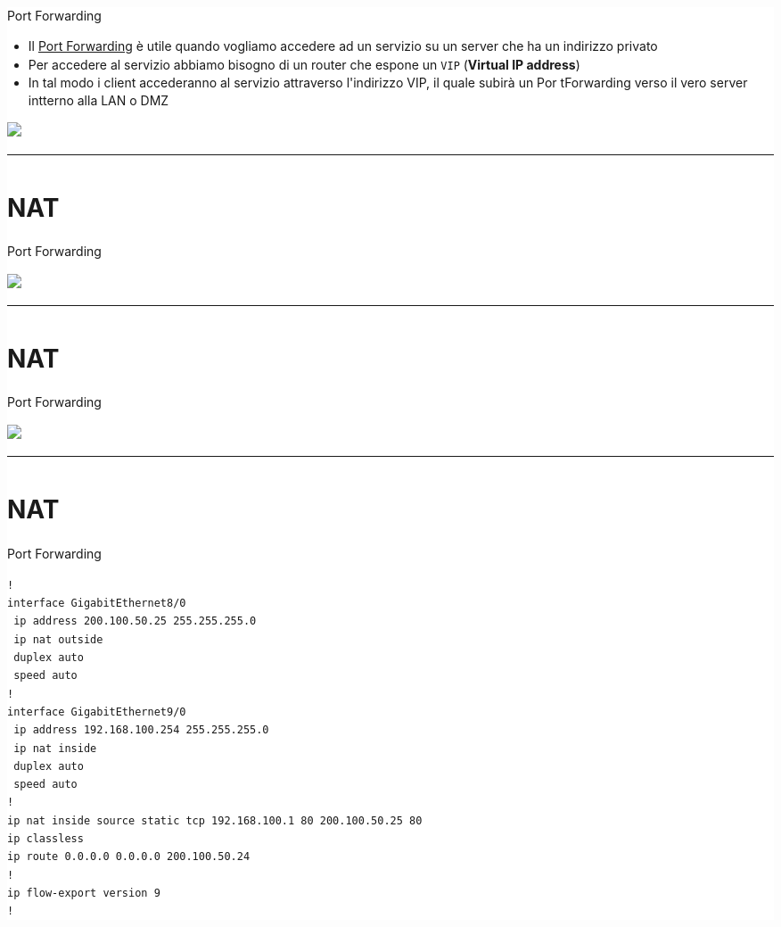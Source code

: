 Port Forwarding

- Il [Port Forwarding](../05_nat-static-PAT.pkt) è utile quando vogliamo accedere ad un servizio su un server che ha un indirizzo privato
- Per accedere al servizio abbiamo bisogno di un router che espone un `VIP` (**Virtual IP address**)
- In tal modo i client accederanno al servizio attraverso l'indirizzo VIP, il quale subirà un Por tForwarding verso il vero server intterno alla LAN o DMZ

<img src="/media/NAT_12.png" style="width:900px;margin:auto;"/>

---

# NAT

Port Forwarding

<img src="/media/NAT_13.png" style="width:800px;margin:auto;"/>

---

# NAT

Port Forwarding

<img src="/media/NAT_14.png" style="width:900px;margin:auto;"/>

---

# NAT

Port Forwarding

```bash
!
interface GigabitEthernet8/0
 ip address 200.100.50.25 255.255.255.0
 ip nat outside
 duplex auto
 speed auto
!
interface GigabitEthernet9/0
 ip address 192.168.100.254 255.255.255.0
 ip nat inside
 duplex auto
 speed auto
!
ip nat inside source static tcp 192.168.100.1 80 200.100.50.25 80
ip classless
ip route 0.0.0.0 0.0.0.0 200.100.50.24
!
ip flow-export version 9
!
```
